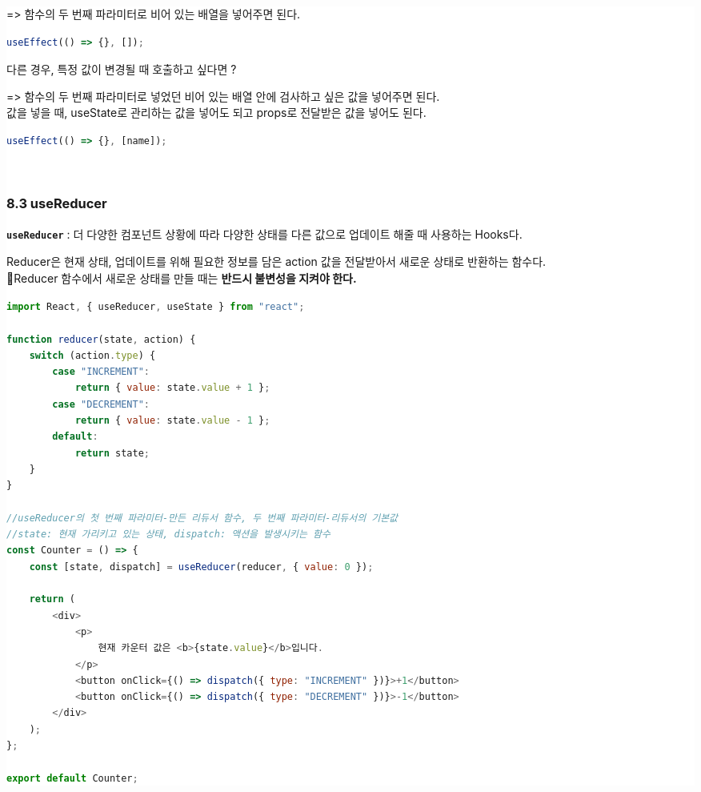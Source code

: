 => 함수의 두 번째 파라미터로 비어 있는 배열을 넣어주면 된다.

```javascript
useEffect(() => {}, []);
```

다른 경우, 특정 값이 변경될 때 호출하고 싶다면 ?

=> 함수의 두 번째 파라미터로 넣었던 비어 있는 배열 안에 검사하고 싶은 값을 넣어주면 된다.  
값을 넣을 때, useState로 관리하는 값을 넣어도 되고 props로 전달받은 값을 넣어도 된다.

```javascript
useEffect(() => {}, [name]);
```

<br />

### 8.3 useReducer

**`useReducer`** : 더 다양한 컴포넌트 상황에 따라 다양한 상태를 다른 값으로 업데이트 해줄 때 사용하는 Hooks다.

Reducer은 현재 상태, 업데이트를 위해 필요한 정보를 담은 action 값을 전달받아서 새로운 상태로 반환하는 함수다.  
📌Reducer 함수에서 새로운 상태를 만들 때는 **반드시 불변성을 지켜야 한다.**

```javascript
import React, { useReducer, useState } from "react";

function reducer(state, action) {
    switch (action.type) {
        case "INCREMENT":
            return { value: state.value + 1 };
        case "DECREMENT":
            return { value: state.value - 1 };
        default:
            return state;
    }
}

//useReducer의 첫 번째 파라미터-만든 리듀서 함수, 두 번째 파라미터-리듀서의 기본값
//state: 현재 가리키고 있는 상태, dispatch: 액션을 발생시키는 함수
const Counter = () => {
    const [state, dispatch] = useReducer(reducer, { value: 0 });

    return (
        <div>
            <p>
                현재 카운터 값은 <b>{state.value}</b>입니다.
            </p>
            <button onClick={() => dispatch({ type: "INCREMENT" })}>+1</button>
            <button onClick={() => dispatch({ type: "DECREMENT" })}>-1</button>
        </div>
    );
};

export default Counter;
```
